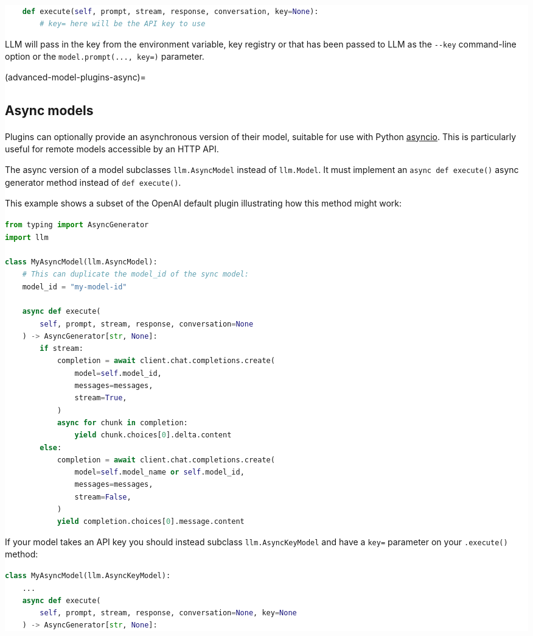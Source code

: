 ```python
    def execute(self, prompt, stream, response, conversation, key=None):
        # key= here will be the API key to use
```
LLM will pass in the key from the environment variable, key registry or that has been passed to LLM as the `--key` command-line option or the `model.prompt(..., key=)` parameter.

(advanced-model-plugins-async)=

## Async models

Plugins can optionally provide an asynchronous version of their model, suitable for use with Python [asyncio](https://docs.python.org/3/library/asyncio.html). This is particularly useful for remote models accessible by an HTTP API.

The async version of a model subclasses `llm.AsyncModel` instead of `llm.Model`. It must implement an `async def execute()` async generator method instead of `def execute()`.

This example shows a subset of the OpenAI default plugin illustrating how this method might work:

```python
from typing import AsyncGenerator
import llm

class MyAsyncModel(llm.AsyncModel):
    # This can duplicate the model_id of the sync model:
    model_id = "my-model-id"

    async def execute(
        self, prompt, stream, response, conversation=None
    ) -> AsyncGenerator[str, None]:
        if stream:
            completion = await client.chat.completions.create(
                model=self.model_id,
                messages=messages,
                stream=True,
            )
            async for chunk in completion:
                yield chunk.choices[0].delta.content
        else:
            completion = await client.chat.completions.create(
                model=self.model_name or self.model_id,
                messages=messages,
                stream=False,
            )
            yield completion.choices[0].message.content
```
If your model takes an API key you should instead subclass `llm.AsyncKeyModel` and have a `key=` parameter on your `.execute()` method:

```python
class MyAsyncModel(llm.AsyncKeyModel):
    ...
    async def execute(
        self, prompt, stream, response, conversation=None, key=None
    ) -> AsyncGenerator[str, None]:
```
